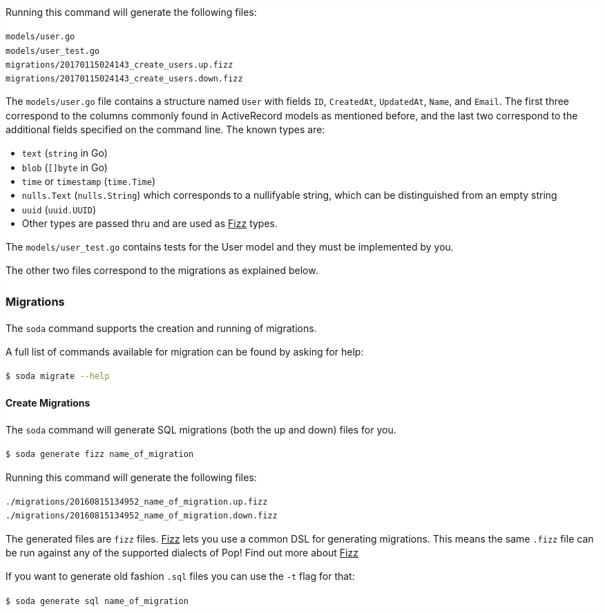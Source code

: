 Running this command will generate the following files:

```text
models/user.go
models/user_test.go
migrations/20170115024143_create_users.up.fizz
migrations/20170115024143_create_users.down.fizz
```

The `models/user.go` file contains a structure named `User` with fields `ID`, `CreatedAt`, `UpdatedAt`, `Name`, and `Email`. The first three correspond to the columns commonly found in ActiveRecord models as mentioned before, and the last two correspond to the additional fields specified on the command line. The known types are:

* `text` (`string` in Go)
* `blob` (`[]byte` in Go)
* `time` or `timestamp` (`time.Time`)
* `nulls.Text` (`nulls.String`) which corresponds to a nullifyable string, which can be distinguished from an empty string
* `uuid` (`uuid.UUID`)
* Other types are passed thru and are used as [Fizz](./fizz/README.md) types.

The `models/user_test.go` contains tests for the User model and they must be implemented by you.

The other two files correspond to the migrations as explained below.

### Migrations

The `soda` command supports the creation and running of migrations.

A full list of commands available for migration can be found by asking for help:

```bash
$ soda migrate --help
```

#### Create Migrations

The `soda` command will generate SQL migrations (both the up and down) files for you.

```bash
$ soda generate fizz name_of_migration
```

Running this command will generate the following files:

```text
./migrations/20160815134952_name_of_migration.up.fizz
./migrations/20160815134952_name_of_migration.down.fizz
```

The generated files are `fizz` files. [Fizz](./fizz/README.md) lets you use a common DSL for generating migrations. This means the same `.fizz` file can be run against any of the supported dialects of Pop! Find out more about [Fizz](./fizz/README.md)

If you want to generate old fashion `.sql` files you can use the `-t` flag for that:

```bash
$ soda generate sql name_of_migration
```
